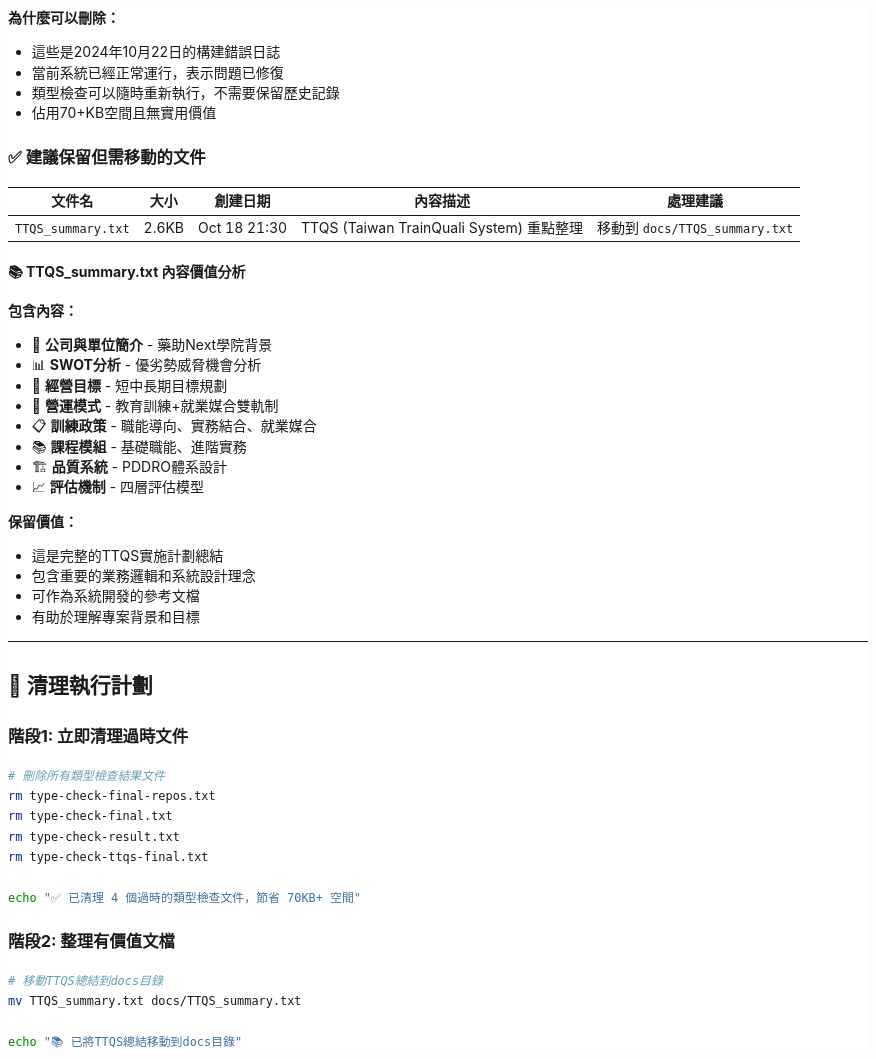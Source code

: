 **為什麼可以刪除：**
- 這些是2024年10月22日的構建錯誤日誌
- 當前系統已經正常運行，表示問題已修復
- 類型檢查可以隨時重新執行，不需要保留歷史記錄
- 佔用70+KB空間且無實用價值

### ✅ 建議保留但需移動的文件

| 文件名 | 大小 | 創建日期 | 內容描述 | 處理建議 |
|--------|------|----------|----------|----------|
| `TTQS_summary.txt` | 2.6KB | Oct 18 21:30 | TTQS (Taiwan TrainQuali System) 重點整理 | 移動到 `docs/TTQS_summary.txt` |

#### 📚 TTQS_summary.txt 內容價值分析

**包含內容：**
- 🏢 **公司與單位簡介** - 藥助Next學院背景
- 📊 **SWOT分析** - 優劣勢威脅機會分析  
- 🎯 **經營目標** - 短中長期目標規劃
- 🔄 **營運模式** - 教育訓練+就業媒合雙軌制
- 📋 **訓練政策** - 職能導向、實務結合、就業媒合
- 📚 **課程模組** - 基礎職能、進階實務
- 🏗️ **品質系統** - PDDRO體系設計
- 📈 **評估機制** - 四層評估模型

**保留價值：**
- 這是完整的TTQS實施計劃總結
- 包含重要的業務邏輯和系統設計理念
- 可作為系統開發的參考文檔
- 有助於理解專案背景和目標

---

## 🚀 清理執行計劃

### 階段1: 立即清理過時文件
```bash
# 刪除所有類型檢查結果文件
rm type-check-final-repos.txt
rm type-check-final.txt  
rm type-check-result.txt
rm type-check-ttqs-final.txt

echo "✅ 已清理 4 個過時的類型檢查文件，節省 70KB+ 空間"
```

### 階段2: 整理有價值文檔
```bash
# 移動TTQS總結到docs目錄
mv TTQS_summary.txt docs/TTQS_summary.txt

echo "📚 已將TTQS總結移動到docs目錄"
```
